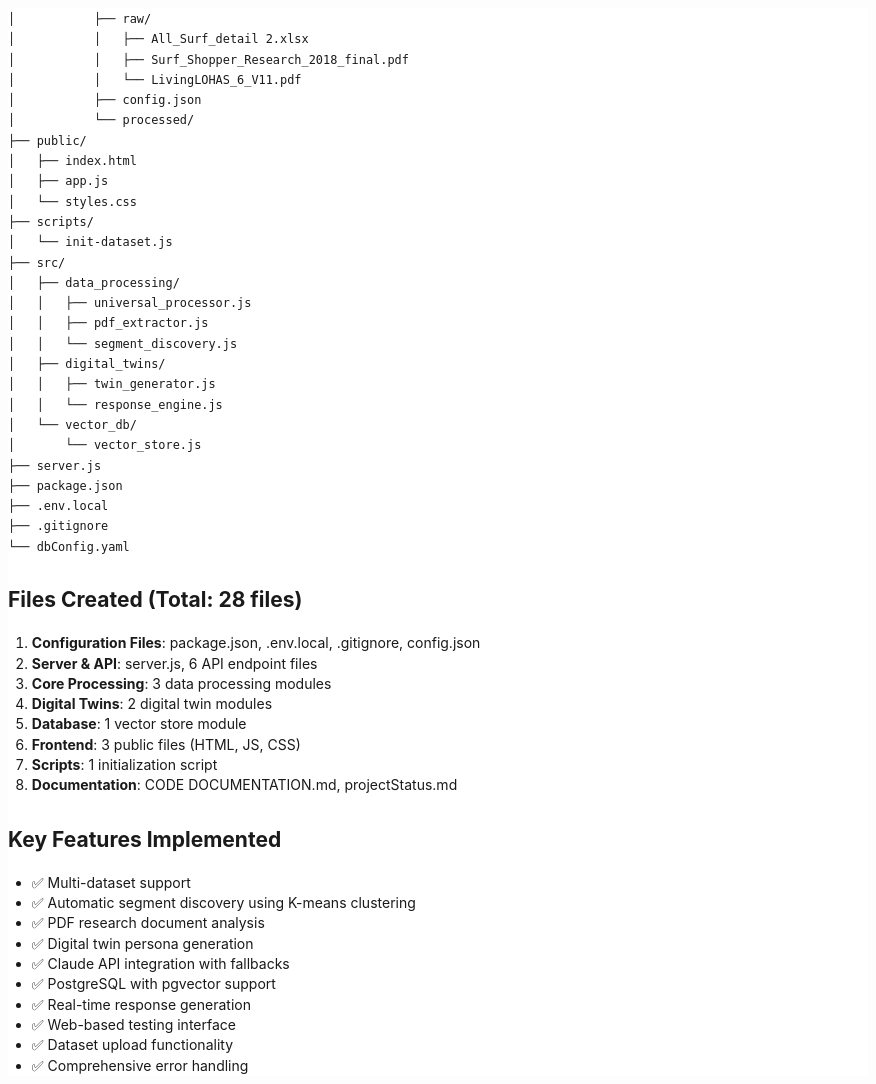 ```
│           ├── raw/
│           │   ├── All_Surf_detail 2.xlsx
│           │   ├── Surf_Shopper_Research_2018_final.pdf
│           │   └── LivingLOHAS_6_V11.pdf
│           ├── config.json
│           └── processed/
├── public/
│   ├── index.html
│   ├── app.js
│   └── styles.css
├── scripts/
│   └── init-dataset.js
├── src/
│   ├── data_processing/
│   │   ├── universal_processor.js
│   │   ├── pdf_extractor.js
│   │   └── segment_discovery.js
│   ├── digital_twins/
│   │   ├── twin_generator.js
│   │   └── response_engine.js
│   └── vector_db/
│       └── vector_store.js
├── server.js
├── package.json
├── .env.local
├── .gitignore
└── dbConfig.yaml
```

## Files Created (Total: 28 files)
1. **Configuration Files**: package.json, .env.local, .gitignore, config.json
2. **Server & API**: server.js, 6 API endpoint files
3. **Core Processing**: 3 data processing modules
4. **Digital Twins**: 2 digital twin modules
5. **Database**: 1 vector store module
6. **Frontend**: 3 public files (HTML, JS, CSS)
7. **Scripts**: 1 initialization script
8. **Documentation**: CODE DOCUMENTATION.md, projectStatus.md

## Key Features Implemented
- ✅ Multi-dataset support
- ✅ Automatic segment discovery using K-means clustering
- ✅ PDF research document analysis
- ✅ Digital twin persona generation
- ✅ Claude API integration with fallbacks
- ✅ PostgreSQL with pgvector support
- ✅ Real-time response generation
- ✅ Web-based testing interface
- ✅ Dataset upload functionality
- ✅ Comprehensive error handling
